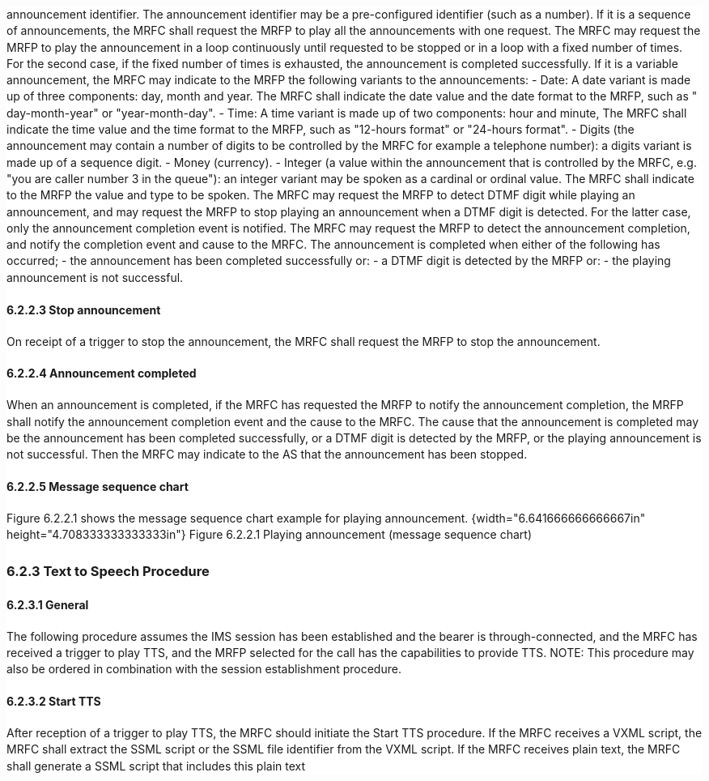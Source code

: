 announcement identifier. The announcement identifier may be a pre-configured
identifier (such as a number).
If it is a sequence of announcements, the MRFC shall request the MRFP to play
all the announcements with one request. The MRFC may request the MRFP to play
the announcement in a loop continuously until requested to be stopped or in a
loop with a fixed number of times. For the second case, if the fixed number of
times is exhausted, the announcement is completed successfully.
If it is a variable announcement, the MRFC may indicate to the MRFP the
following variants to the announcements:
\- Date: A date variant is made up of three components: day, month and year.
The MRFC shall indicate the date value and the date format to the MRFP, such
as \" day-month-year\" or \"year-month-day\".
\- Time: A time variant is made up of two components: hour and minute, The
MRFC shall indicate the time value and the time format to the MRFP, such as
\"12-hours format\" or \"24-hours format\".
\- Digits (the announcement may contain a number of digits to be controlled by
the MRFC for example a telephone number): a digits variant is made up of a
sequence digit.
\- Money (currency).
\- Integer (a value within the announcement that is controlled by the MRFC,
e.g. \"you are caller number 3 in the queue\"): an integer variant may be
spoken as a cardinal or ordinal value. The MRFC shall indicate to the MRFP the
value and type to be spoken.
The MRFC may request the MRFP to detect DTMF digit while playing an
announcement, and may request the MRFP to stop playing an announcement when a
DTMF digit is detected. For the latter case, only the announcement completion
event is notified.
The MRFC may request the MRFP to detect the announcement completion, and
notify the completion event and cause to the MRFC. The announcement is
completed when either of the following has occurred;
\- the announcement has been completed successfully or:
\- a DTMF digit is detected by the MRFP or:
\- the playing announcement is not successful.
#### 6.2.2.3 Stop announcement
On receipt of a trigger to stop the announcement, the MRFC shall request the
MRFP to stop the announcement.
#### 6.2.2.4 Announcement completed
When an announcement is completed, if the MRFC has requested the MRFP to
notify the announcement completion, the MRFP shall notify the announcement
completion event and the cause to the MRFC. The cause that the announcement is
completed may be the announcement has been completed successfully, or a DTMF
digit is detected by the MRFP, or the playing announcement is not successful.
Then the MRFC may indicate to the AS that the announcement has been stopped.
#### 6.2.2.5 Message sequence chart
Figure 6.2.2.1 shows the message sequence chart example for playing
announcement.
{width="6.641666666666667in" height="4.708333333333333in"}
Figure 6.2.2.1 Playing announcement (message sequence chart)
### 6.2.3 Text to Speech Procedure
#### 6.2.3.1 General
The following procedure assumes the IMS session has been established and the
bearer is through-connected, and the MRFC has received a trigger to play TTS,
and the MRFP selected for the call has the capabilities to provide TTS.
NOTE: This procedure may also be ordered in combination with the session
establishment procedure.
#### 6.2.3.2 Start TTS
After reception of a trigger to play TTS, the MRFC should initiate the Start
TTS procedure.
If the MRFC receives a VXML script, the MRFC shall extract the SSML script or
the SSML file identifier from the VXML script. If the MRFC receives plain
text, the MRFC shall generate a SSML script that includes this plain text